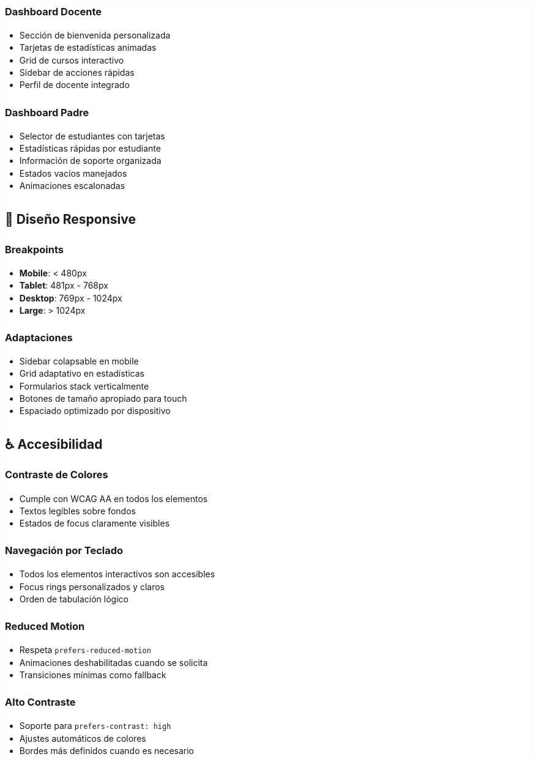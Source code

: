 ### **Dashboard Docente**
- Sección de bienvenida personalizada
- Tarjetas de estadísticas animadas
- Grid de cursos interactivo
- Sidebar de acciones rápidas
- Perfil de docente integrado

### **Dashboard Padre**
- Selector de estudiantes con tarjetas
- Estadísticas rápidas por estudiante
- Información de soporte organizada
- Estados vacíos manejados
- Animaciones escalonadas

## 📱 Diseño Responsive

### **Breakpoints**
- **Mobile**: < 480px
- **Tablet**: 481px - 768px
- **Desktop**: 769px - 1024px
- **Large**: > 1024px

### **Adaptaciones**
- Sidebar colapsable en mobile
- Grid adaptativo en estadísticas
- Formularios stack verticalmente
- Botones de tamaño apropiado para touch
- Espaciado optimizado por dispositivo

## ♿ Accesibilidad

### **Contraste de Colores**
- Cumple con WCAG AA en todos los elementos
- Textos legibles sobre fondos
- Estados de focus claramente visibles

### **Navegación por Teclado**
- Todos los elementos interactivos son accesibles
- Focus rings personalizados y claros
- Orden de tabulación lógico

### **Reduced Motion**
- Respeta `prefers-reduced-motion`
- Animaciones deshabilitadas cuando se solicita
- Transiciones mínimas como fallback

### **Alto Contraste**
- Soporte para `prefers-contrast: high`
- Ajustes automáticos de colores
- Bordes más definidos cuando es necesario
